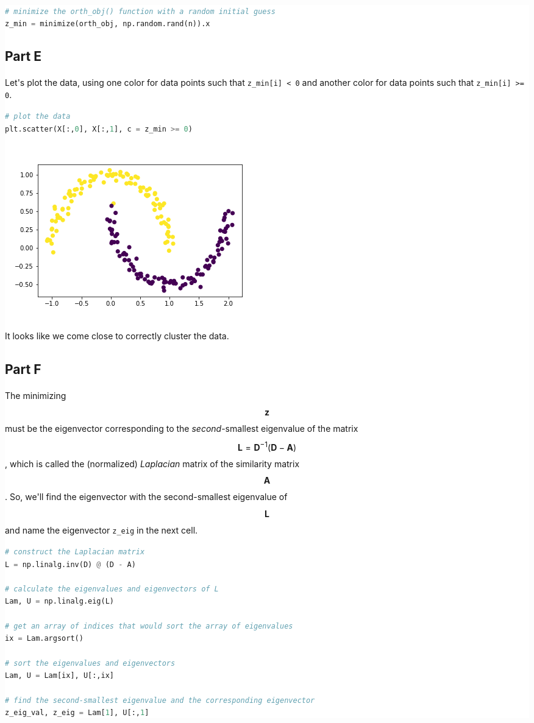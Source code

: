 
```python
# minimize the orth_obj() function with a random initial guess
z_min = minimize(orth_obj, np.random.rand(n)).x
```

## Part E

Let's plot the data, using one color for data points such that `z_min[i] < 0` and another color for data points such that `z_min[i] >= 0`.


```python
# plot the data
plt.scatter(X[:,0], X[:,1], c = z_min >= 0)
```


    
![part-e.png](/images/part-e.png)
    


It looks like we come close to correctly cluster the data.

## Part F

The minimizing $$\mathbf{z}$$ must be the eigenvector corresponding to the *second*-smallest eigenvalue of the matrix $$\mathbf{L} = \mathbf{D}^{-1}(\mathbf{D} - \mathbf{A})$$, which is called the (normalized) *Laplacian* matrix of the similarity matrix $$\mathbf{A}$$. So, we'll find the eigenvector with the second-smallest eigenvalue of $$\mathbf{L}$$ and name the eigenvector `z_eig` in the next cell.


```python
# construct the Laplacian matrix
L = np.linalg.inv(D) @ (D - A)

# calculate the eigenvalues and eigenvectors of L
Lam, U = np.linalg.eig(L)

# get an array of indices that would sort the array of eigenvalues
ix = Lam.argsort()

# sort the eigenvalues and eigenvectors
Lam, U = Lam[ix], U[:,ix]

# find the second-smallest eigenvalue and the corresponding eigenvector
z_eig_val, z_eig = Lam[1], U[:,1]
```

